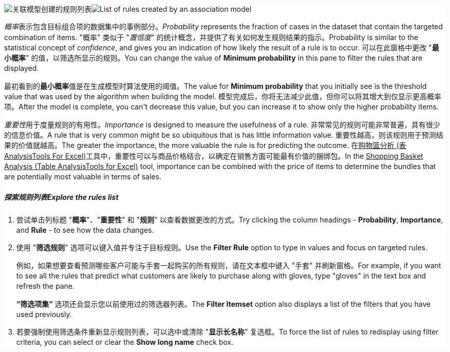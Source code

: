  <span data-ttu-id="6fd9d-160">![关联模型创建的规则列表](media/dm13-association-rules.gif "关联模型创建的规则列表")</span><span class="sxs-lookup"><span data-stu-id="6fd9d-160">![List of rules created by an association model](media/dm13-association-rules.gif "List of rules created by an association model")</span></span>  
  
 <span data-ttu-id="6fd9d-161">*概率*表示包含目标组合项的数据集中的事例部分。</span><span class="sxs-lookup"><span data-stu-id="6fd9d-161">*Probability* represents the fraction of cases in the dataset that contain the targeted combination of items.</span></span> <span data-ttu-id="6fd9d-162">"概率" 类似于 "*置信度*" 的统计概念，并提供了有关如何发生规则结果的指示。</span><span class="sxs-lookup"><span data-stu-id="6fd9d-162">Probability is similar to the statistical concept of *confidence*, and gives you an indication of how likely the result of a rule is to occur.</span></span> <span data-ttu-id="6fd9d-163">可以在此窗格中更改 "**最小概率**" 的值，以筛选所显示的规则。</span><span class="sxs-lookup"><span data-stu-id="6fd9d-163">You can change the value of **Minimum probability** in this pane to filter the rules that are displayed.</span></span>  
  
 <span data-ttu-id="6fd9d-164">最初看到的**最小概率**值是在生成模型时算法使用的阈值。</span><span class="sxs-lookup"><span data-stu-id="6fd9d-164">The value for **Minimum probability** that you initially see is the threshold value that was used by the algorithm when building the model.</span></span> <span data-ttu-id="6fd9d-165">模型完成后，你将无法减少此值，但你可以将其增大到仅显示更高概率项。</span><span class="sxs-lookup"><span data-stu-id="6fd9d-165">After the model is complete, you can't decrease this value, but you can increase it to show only the higher probability items.</span></span>  
  
 <span data-ttu-id="6fd9d-166">*重要性*用于度量规则的有用性。</span><span class="sxs-lookup"><span data-stu-id="6fd9d-166">*Importance* is designed to measure the usefulness of a rule.</span></span> <span data-ttu-id="6fd9d-167">非常常见的规则可能非常普遍，具有很少的信息价值。</span><span class="sxs-lookup"><span data-stu-id="6fd9d-167">A rule that is very common might be so ubiquitous that is has little information value.</span></span> <span data-ttu-id="6fd9d-168">重要性越高，则该规则用于预测结果的价值就越高。</span><span class="sxs-lookup"><span data-stu-id="6fd9d-168">The greater the importance, the more valuable the rule is for predicting the outcome.</span></span> <span data-ttu-id="6fd9d-169">在[购物篮分析 &#40;表 AnalysisTools For Excel&#41;](shopping-basket-analysis-table-analysistools-for-excel.md)工具中，重要性可以与商品价格结合，以确定在销售方面可能最有价值的捆绑包。</span><span class="sxs-lookup"><span data-stu-id="6fd9d-169">In the [Shopping Basket Analysis &#40;Table AnalysisTools for Excel&#41;](shopping-basket-analysis-table-analysistools-for-excel.md) tool, importance can be combined with the price of items to determine the bundles that are potentially most valuable in terms of sales.</span></span>  
  
##### <a name="explore-the-rules-list"></a><span data-ttu-id="6fd9d-170">探索规则列表</span><span class="sxs-lookup"><span data-stu-id="6fd9d-170">Explore the rules list</span></span>  
  
1.  <span data-ttu-id="6fd9d-171">尝试单击列标题 "**概率**"、"**重要性**" 和 "**规则**" 以查看数据更改的方式。</span><span class="sxs-lookup"><span data-stu-id="6fd9d-171">Try clicking the column headings - **Probability**, **Importance**, and **Rule** - to see how the data changes.</span></span>  
  
2.  <span data-ttu-id="6fd9d-172">使用 "**筛选规则**" 选项可以键入值并专注于目标规则。</span><span class="sxs-lookup"><span data-stu-id="6fd9d-172">Use the **Filter Rule** option to type in values and focus on targeted rules.</span></span>  
  
     <span data-ttu-id="6fd9d-173">例如，如果想要查看预测哪些客户可能与手套一起购买的所有规则，请在文本框中键入 "手套" 并刷新窗格。</span><span class="sxs-lookup"><span data-stu-id="6fd9d-173">For example, if you want to see all the rules that predict what customers are likely to purchase along with gloves, type "gloves" in the text box and refresh the pane.</span></span>  
  
     <span data-ttu-id="6fd9d-174">**“筛选项集”** 选项还会显示您以前使用过的筛选器列表。</span><span class="sxs-lookup"><span data-stu-id="6fd9d-174">The **Filter Itemset** option also displays a list of the filters that you have used previously.</span></span>  
  
3.  <span data-ttu-id="6fd9d-175">若要强制使用筛选条件重新显示规则列表，可以选中或清除 "**显示长名称**" 复选框。</span><span class="sxs-lookup"><span data-stu-id="6fd9d-175">To force the list of rules to redisplay using filter criteria, you can select or clear the **Show long name** check box.</span></span>  
  
